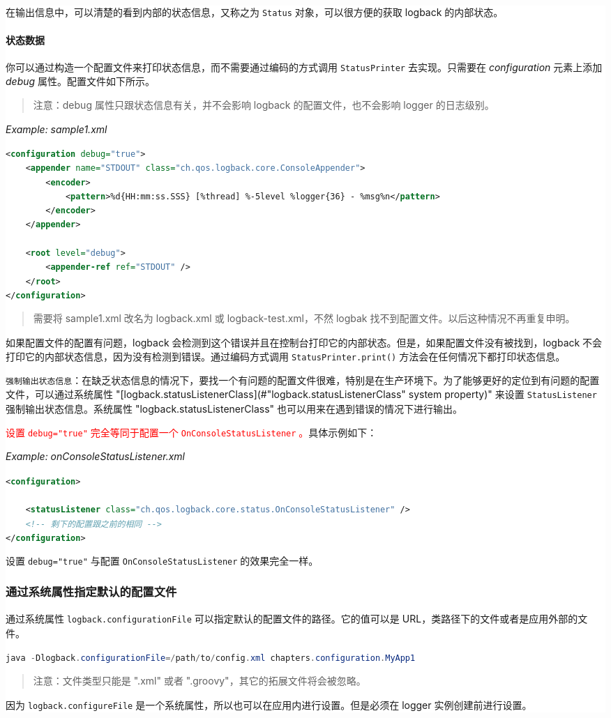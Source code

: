 在输出信息中，可以清楚的看到内部的状态信息，又称之为 `Status` 对象，可以很方便的获取 logback 的内部状态。

#### 状态数据

你可以通过构造一个配置文件来打印状态信息，而不需要通过编码的方式调用 `StatusPrinter` 去实现。只需要在 *configuration* 元素上添加 *debug* 属性。配置文件如下所示。

> 注意：debug 属性只跟状态信息有关，并不会影响 logback 的配置文件，也不会影响 logger 的日志级别。

*Example: sample1.xml*

```xml
<configuration debug="true">
    <appender name="STDOUT" class="ch.qos.logback.core.ConsoleAppender">
        <encoder>
            <pattern>%d{HH:mm:ss.SSS} [%thread] %-5level %logger{36} - %msg%n</pattern>
        </encoder>
    </appender>
    
    <root level="debug">
        <appender-ref ref="STDOUT" />
    </root>
</configuration>
```

> 需要将 sample1.xml 改名为 logback.xml 或 logback-test.xml，不然 logbak 找不到配置文件。以后这种情况不再重复申明。

如果配置文件的配置有问题，logback 会检测到这个错误并且在控制台打印它的内部状态。但是，如果配置文件没有被找到，logback 不会打印它的内部状态信息，因为没有检测到错误。通过编码方式调用 `StatusPrinter.print()` 方法会在任何情况下都打印状态信息。

`强制输出状态信息`：在缺乏状态信息的情况下，要找一个有问题的配置文件很难，特别是在生产环境下。为了能够更好的定位到有问题的配置文件，可以通过系统属性 "[logback.statusListenerClass](#"logback.statusListenerClass" system property)" 来设置 `StatusListener` 强制输出状态信息。系统属性 "logback.statusListenerClass" 也可以用来在遇到错误的情况下进行输出。

<font color=red>设置 `debug="true"` 完全等同于配置一个 `OnConsoleStatusListener` 。</font>具体示例如下：

*Example: onConsoleStatusListener.xml*

```xml
<configuration>

    <statusListener class="ch.qos.logback.core.status.OnConsoleStatusListener" />
    <!-- 剩下的配置跟之前的相同 -->
</configuration>
```

设置 `debug="true"` 与配置 `OnConsoleStatusListener` 的效果完全一样。

### 通过系统属性指定默认的配置文件

通过系统属性 `logback.configurationFile` 可以指定默认的配置文件的路径。它的值可以是 URL，类路径下的文件或者是应用外部的文件。

```java
java -Dlogback.configurationFile=/path/to/config.xml chapters.configuration.MyApp1
```

> 注意：文件类型只能是 ".xml" 或者 ".groovy"，其它的拓展文件将会被忽略。

因为 `logback.configureFile` 是一个系统属性，所以也可以在应用内进行设置。但是必须在 logger 实例创建前进行设置。
